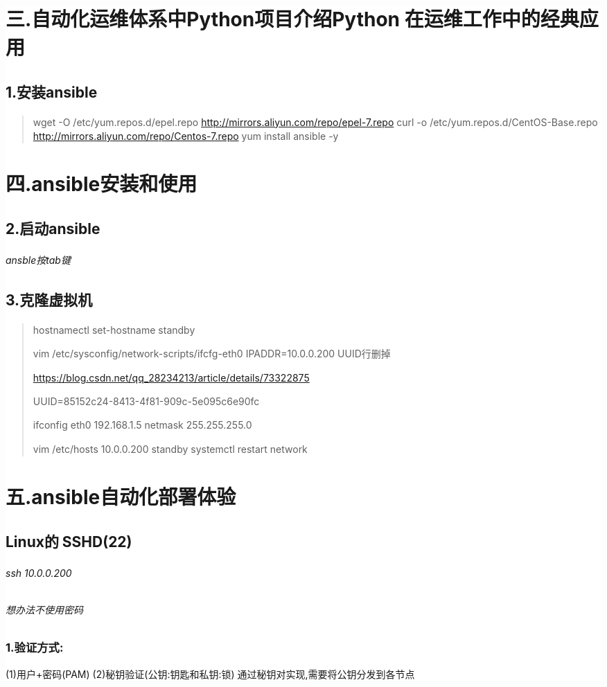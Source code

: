 # 三.自动化运维体系中Python项目介绍Python 在运维工作中的经典应用

## 1.安装ansible

> wget -O /etc/yum.repos.d/epel.repo http://mirrors.aliyun.com/repo/epel-7.repo
> curl -o /etc/yum.repos.d/CentOS-Base.repo http://mirrors.aliyun.com/repo/Centos-7.repo
> yum install ansible -y  

# 四.ansible安装和使用

## 2.启动ansible

###### ansble按tab键

## 3.克隆虚拟机

> hostnamectl set-hostname standby
>
> vim /etc/sysconfig/network-scripts/ifcfg-eth0
> IPADDR=10.0.0.200
> UUID行删掉
>
> https://blog.csdn.net/qq_28234213/article/details/73322875
>
> UUID=85152c24-8413-4f81-909c-5e095c6e90fc
>
> ifconfig eth0 192.168.1.5 netmask 255.255.255.0 
>
> vim /etc/hosts
> 10.0.0.200 standby
> systemctl restart network
>
> 

# 五.ansible自动化部署体验

## Linux的 SSHD(22)

###### ssh 10.0.0.200

###### 想办法不使用密码

### 1.验证方式:

(1)用户+密码(PAM)
(2)秘钥验证(公钥:钥匙和私钥:锁)
	通过秘钥对实现,需要将公钥分发到各节点
